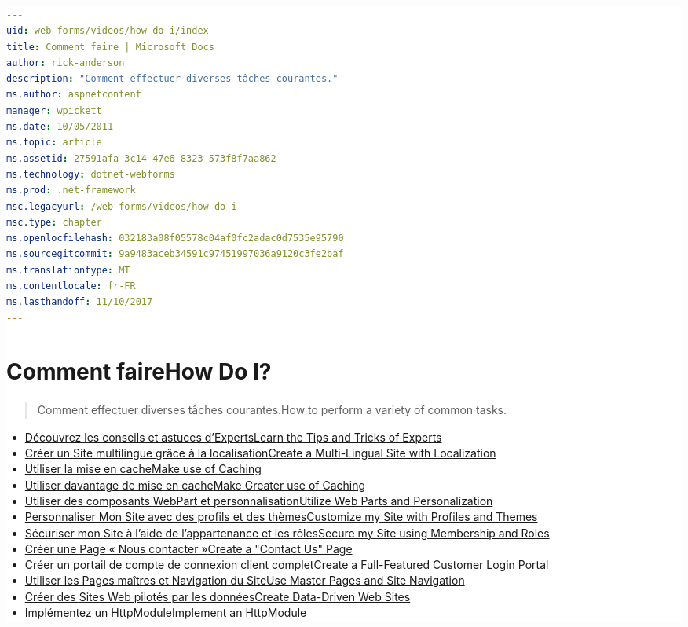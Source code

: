 ```yaml
---
uid: web-forms/videos/how-do-i/index
title: Comment faire | Microsoft Docs
author: rick-anderson
description: "Comment effectuer diverses tâches courantes."
ms.author: aspnetcontent
manager: wpickett
ms.date: 10/05/2011
ms.topic: article
ms.assetid: 27591afa-3c14-47e6-8323-573f8f7aa862
ms.technology: dotnet-webforms
ms.prod: .net-framework
msc.legacyurl: /web-forms/videos/how-do-i
msc.type: chapter
ms.openlocfilehash: 032183a08f05578c04af0fc2adac0d7535e95790
ms.sourcegitcommit: 9a9483aceb34591c97451997036a9120c3fe2baf
ms.translationtype: MT
ms.contentlocale: fr-FR
ms.lasthandoff: 11/10/2017
---
```

<a name="how-do-i"></a><span data-ttu-id="84e30-104">Comment faire</span><span class="sxs-lookup"><span data-stu-id="84e30-104">How Do I?</span></span>
====================
> <span data-ttu-id="84e30-105">Comment effectuer diverses tâches courantes.</span><span class="sxs-lookup"><span data-stu-id="84e30-105">How to perform a variety of common tasks.</span></span>


- [<span data-ttu-id="84e30-106">Découvrez les conseils et astuces d’Experts</span><span class="sxs-lookup"><span data-stu-id="84e30-106">Learn the Tips and Tricks of Experts</span></span>](how-do-i-learn-the-tips-and-tricks-of-experts.md)
- [<span data-ttu-id="84e30-107">Créer un Site multilingue grâce à la localisation</span><span class="sxs-lookup"><span data-stu-id="84e30-107">Create a Multi-Lingual Site with Localization</span></span>](how-do-i-create-a-multi-lingual-site-with-localization.md)
- [<span data-ttu-id="84e30-108">Utiliser la mise en cache</span><span class="sxs-lookup"><span data-stu-id="84e30-108">Make use of Caching</span></span>](how-do-i-make-use-of-caching.md)
- [<span data-ttu-id="84e30-109">Utiliser davantage de mise en cache</span><span class="sxs-lookup"><span data-stu-id="84e30-109">Make Greater use of Caching</span></span>](how-do-i-make-greater-use-of-caching.md)
- [<span data-ttu-id="84e30-110">Utiliser des composants WebPart et personnalisation</span><span class="sxs-lookup"><span data-stu-id="84e30-110">Utilize Web Parts and Personalization</span></span>](how-do-i-utilize-web-parts-and-personalization.md)
- [<span data-ttu-id="84e30-111">Personnaliser Mon Site avec des profils et des thèmes</span><span class="sxs-lookup"><span data-stu-id="84e30-111">Customize my Site with Profiles and Themes</span></span>](how-do-i-customize-my-site-with-profiles-and-themes.md)
- [<span data-ttu-id="84e30-112">Sécuriser mon Site à l’aide de l’appartenance et les rôles</span><span class="sxs-lookup"><span data-stu-id="84e30-112">Secure my Site using Membership and Roles</span></span>](how-do-i-secure-my-site-using-membership-and-roles.md)
- [<span data-ttu-id="84e30-113">Créer une Page « Nous contacter »</span><span class="sxs-lookup"><span data-stu-id="84e30-113">Create a "Contact Us" Page</span></span>](how-do-i-create-a-contact-us-page.md)
- [<span data-ttu-id="84e30-114">Créer un portail de compte de connexion client complet</span><span class="sxs-lookup"><span data-stu-id="84e30-114">Create a Full-Featured Customer Login Portal</span></span>](how-do-i-create-a-full-featured-customer-login-portal.md)
- [<span data-ttu-id="84e30-115">Utiliser les Pages maîtres et Navigation du Site</span><span class="sxs-lookup"><span data-stu-id="84e30-115">Use Master Pages and Site Navigation</span></span>](how-do-i-use-master-pages-and-site-navigation.md)
- [<span data-ttu-id="84e30-116">Créer des Sites Web pilotés par les données</span><span class="sxs-lookup"><span data-stu-id="84e30-116">Create Data-Driven Web Sites</span></span>](how-do-i-create-data-driven-web-sites.md)
- [<span data-ttu-id="84e30-117">Implémentez un HttpModule</span><span class="sxs-lookup"><span data-stu-id="84e30-117">Implement an HttpModule</span></span>](how-do-i-implement-an-httpmodule.md)